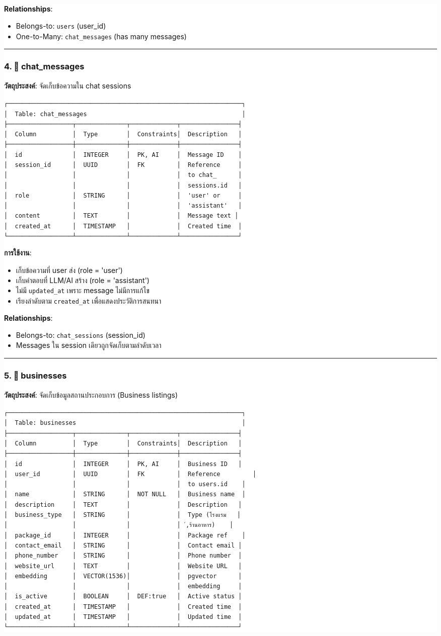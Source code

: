 **Relationships**:
- Belongs-to: `users` (user_id)
- One-to-Many: `chat_messages` (has many messages)

---

### 4. 💬 chat_messages
**วัตถุประสงค์**: จัดเก็บข้อความใน chat sessions

```
┌─────────────────────────────────────────────────────────────────┐
│  Table: chat_messages                                           │
├──────────────────┬──────────────┬─────────────┬────────────────┤
│  Column          │  Type        │  Constraints│  Description   │
├──────────────────┼──────────────┼─────────────┼────────────────┤
│  id              │  INTEGER     │  PK, AI     │  Message ID    │
│  session_id      │  UUID        │  FK         │  Reference     │
│                  │              │             │  to chat_      │
│                  │              │             │  sessions.id   │
│  role            │  STRING      │             │  'user' or     │
│                  │              │             │  'assistant'   │
│  content         │  TEXT        │             │  Message text │
│  created_at      │  TIMESTAMP   │             │  Created time  │
└──────────────────┴──────────────┴─────────────┴────────────────┘
```

**การใช้งาน**:
- เก็บข้อความที่ user ส่ง (role = 'user')
- เก็บคำตอบที่ LLM/AI สร้าง (role = 'assistant')
- ไม่มี `updated_at` เพราะ message ไม่มีการแก้ไข
- เรียงลำดับตาม `created_at` เพื่อแสดงประวัติการสนทนา

**Relationships**:
- Belongs-to: `chat_sessions` (session_id)
- Messages ใน session เดียวถูกจัดเก็บตามลำดับเวลา

---

### 5. 🏢 businesses
**วัตถุประสงค์**: จัดเก็บข้อมูลสถานประกอบการ (Business listings)

```
┌─────────────────────────────────────────────────────────────────┐
│  Table: businesses                                              │
├──────────────────┬──────────────┬─────────────┬────────────────┤
│  Column          │  Type        │  Constraints│  Description   │
├──────────────────┼──────────────┼─────────────┼────────────────┤
│  id              │  INTEGER     │  PK, AI     │  Business ID   │
│  user_id         │  UUID        │  FK         │  Reference         │
│                  │              │             │  to users.id    │
│  name            │  STRING      │  NOT NULL   │  Business name  │
│  description     │  TEXT        │             │  Description   │
│  business_type   │  STRING      │             │  Type (โรงแรม   │
│                  │              │             │  ์,ร้านอาหาร)    │
│  package_id      │  INTEGER     │             │  Package ref    │
│  contact_email   │  STRING      │             │  Contact email │
│  phone_number    │  STRING      │             │  Phone number  │
│  website_url     │  TEXT        │             │  Website URL   │
│  embedding       │  VECTOR(1536)│             │  pgvector      │
│                  │              │             │  embedding     │
│  is_active       │  BOOLEAN     │  DEF:true   │  Active status │
│  created_at      │  TIMESTAMP   │             │  Created time  │
│  updated_at      │  TIMESTAMP   │             │  Updated time  │
└──────────────────┴──────────────┴─────────────┴────────────────┘
```

